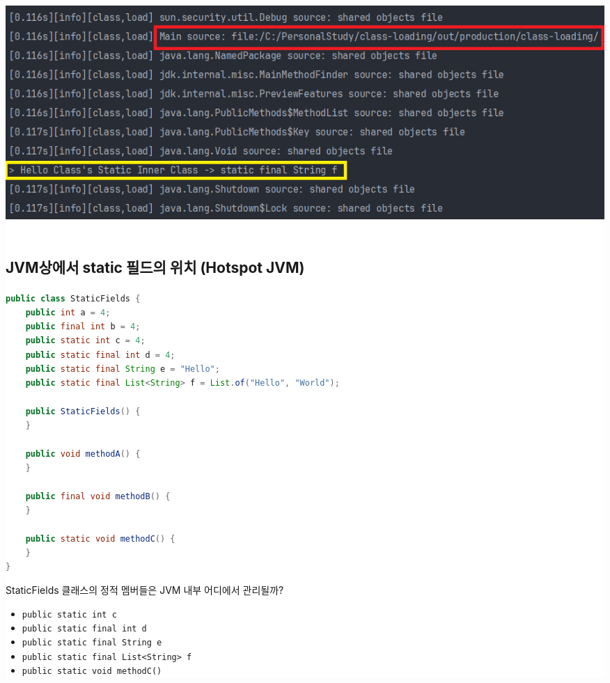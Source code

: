<div style="text-align: left">
  <img src="/assets/img/posts/2023-12-20-JVM%20Class%20Loader/img27.png" alt="img"/>
</div>

<br>

## JVM상에서 static 필드의 위치 (Hotspot JVM)

```java
public class StaticFields {
    public int a = 4;
    public final int b = 4;
    public static int c = 4;
    public static final int d = 4;
    public static final String e = "Hello";
    public static final List<String> f = List.of("Hello", "World");

    public StaticFields() {
    }

    public void methodA() {
    }

    public final void methodB() {
    }

    public static void methodC() {
    }
}
```

StaticFields 클래스의 정적 멤버들은 JVM 내부 어디에서 관리될까?

- `public static int c`
- `public static final int d`
- `public static final String e`
- `public static final List<String> f`
- `public static void methodC()`
